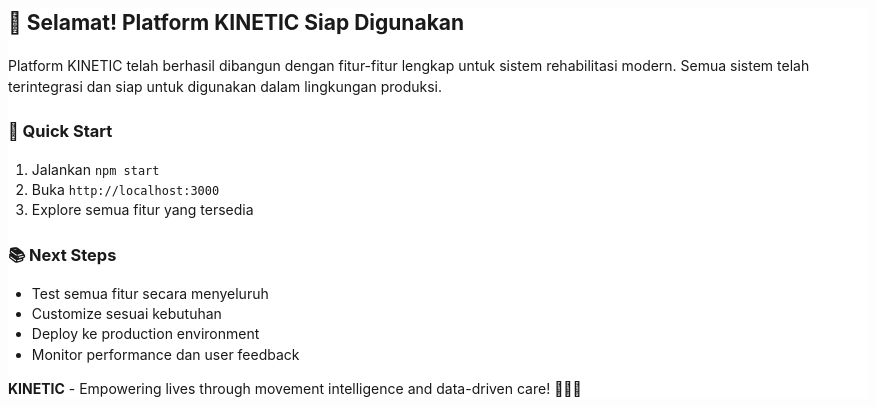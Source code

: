 
## 🎉 Selamat! Platform KINETIC Siap Digunakan

Platform KINETIC telah berhasil dibangun dengan fitur-fitur lengkap untuk sistem rehabilitasi modern. Semua sistem telah terintegrasi dan siap untuk digunakan dalam lingkungan produksi.

### 🚀 Quick Start
1. Jalankan `npm start`
2. Buka `http://localhost:3000`
3. Explore semua fitur yang tersedia

### 📚 Next Steps
- Test semua fitur secara menyeluruh
- Customize sesuai kebutuhan
- Deploy ke production environment
- Monitor performance dan user feedback

**KINETIC** - Empowering lives through movement intelligence and data-driven care! 🏃‍♂️💪 